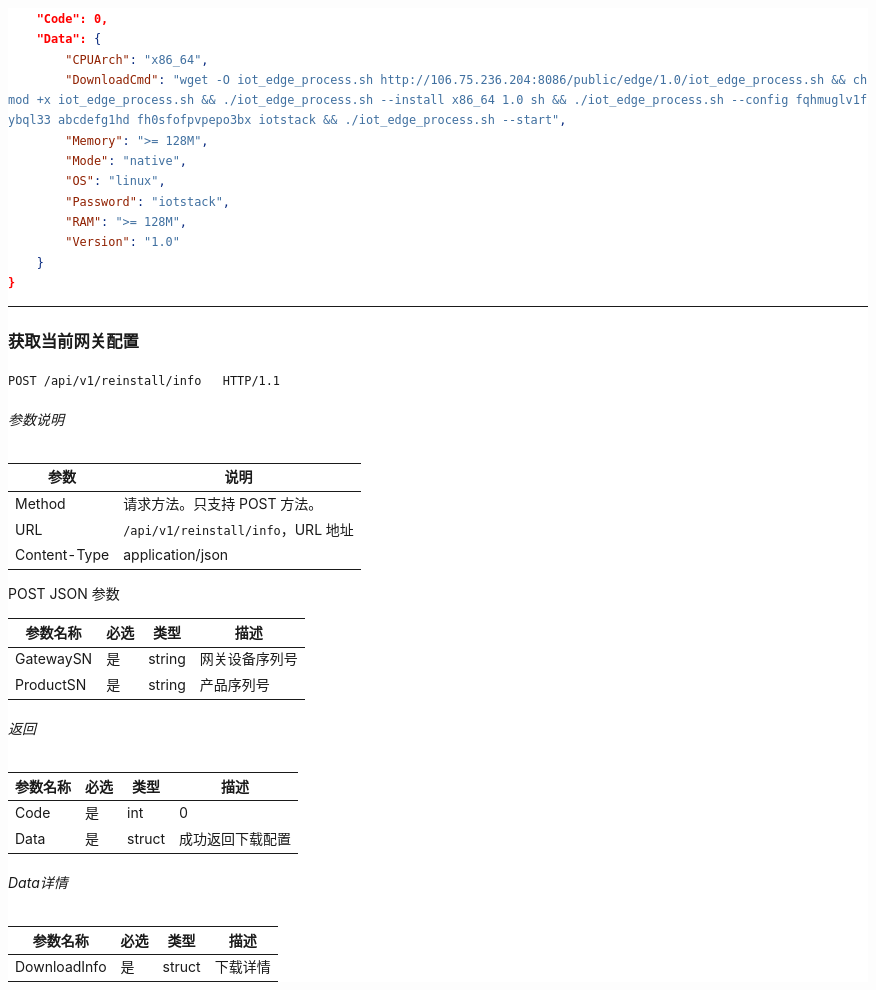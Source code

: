 ```json
    "Code": 0,
    "Data": {
        "CPUArch": "x86_64",
        "DownloadCmd": "wget -O iot_edge_process.sh http://106.75.236.204:8086/public/edge/1.0/iot_edge_process.sh && chmod +x iot_edge_process.sh && ./iot_edge_process.sh --install x86_64 1.0 sh && ./iot_edge_process.sh --config fqhmuglv1fybql33 abcdefg1hd fh0sfofpvpepo3bx iotstack && ./iot_edge_process.sh --start",
        "Memory": ">= 128M",
        "Mode": "native",
        "OS": "linux",
        "Password": "iotstack",
        "RAM": ">= 128M",
        "Version": "1.0"
    }
}
```
---

### 获取当前网关配置

```http
POST /api/v1/reinstall/info   HTTP/1.1
```

###### 参数说明

|参数|说明|
|---|---|
|Method|请求方法。只支持 POST 方法。|
|URL|`/api/v1/reinstall/info`，URL 地址|
|Content-Type|application/json|

POST JSON 参数

|参数名称|必选|类型|描述|
|---|---|---|---|
|GatewaySN|是|string|网关设备序列号|
|ProductSN|是|string|产品序列号|

###### 返回

|参数名称|必选|类型|描述|
|---|---|---|---|
|Code|是|int|0|
|Data|是|struct|成功返回下载配置|

###### Data详情

|参数名称|必选|类型|描述|
|---|---|---|---|
|DownloadInfo|是|struct|下载详情|
